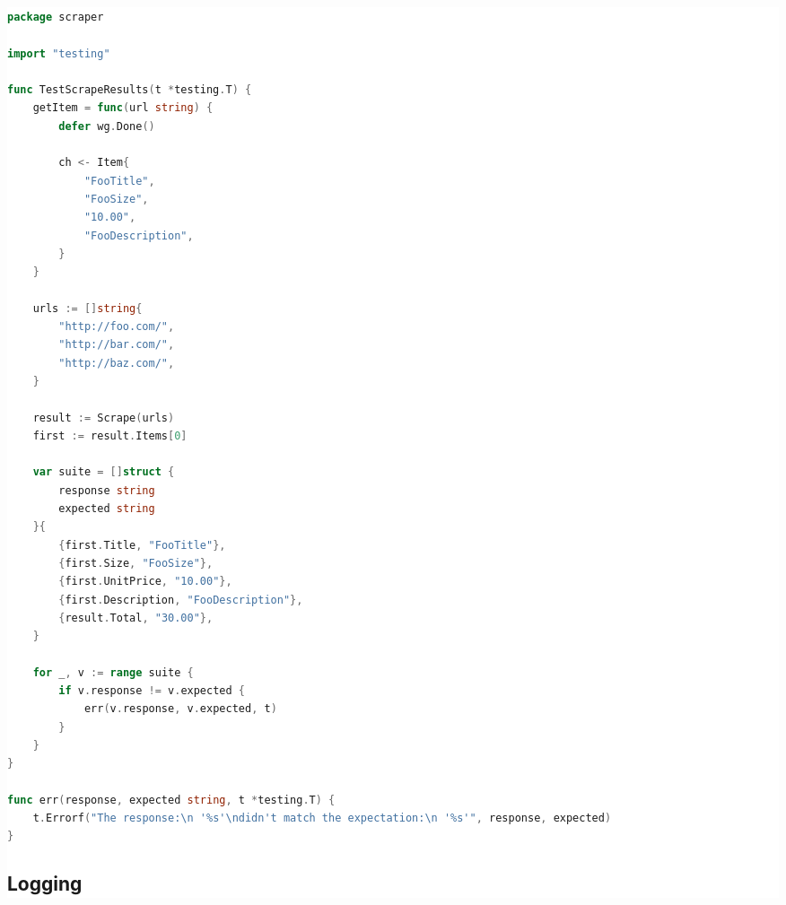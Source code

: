 ```go
package scraper

import "testing"

func TestScrapeResults(t *testing.T) {
	getItem = func(url string) {
		defer wg.Done()

		ch <- Item{
			"FooTitle",
			"FooSize",
			"10.00",
			"FooDescription",
		}
	}

	urls := []string{
		"http://foo.com/",
		"http://bar.com/",
		"http://baz.com/",
	}

	result := Scrape(urls)
	first := result.Items[0]

	var suite = []struct {
		response string
		expected string
	}{
		{first.Title, "FooTitle"},
		{first.Size, "FooSize"},
		{first.UnitPrice, "10.00"},
		{first.Description, "FooDescription"},
		{result.Total, "30.00"},
	}

	for _, v := range suite {
		if v.response != v.expected {
			err(v.response, v.expected, t)
		}
	}
}

func err(response, expected string, t *testing.T) {
	t.Errorf("The response:\n '%s'\ndidn't match the expectation:\n '%s'", response, expected)
}
```

## Logging
